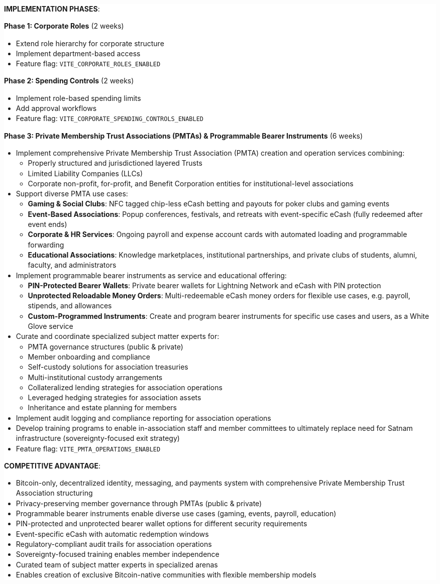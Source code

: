 **IMPLEMENTATION PHASES**:

**Phase 1: Corporate Roles** (2 weeks)

- Extend role hierarchy for corporate structure
- Implement department-based access
- Feature flag: `VITE_CORPORATE_ROLES_ENABLED`

**Phase 2: Spending Controls** (2 weeks)

- Implement role-based spending limits
- Add approval workflows
- Feature flag: `VITE_CORPORATE_SPENDING_CONTROLS_ENABLED`

**Phase 3: Private Membership Trust Associations (PMTAs) & Programmable Bearer Instruments** (6 weeks)

- Implement comprehensive Private Membership Trust Association (PMTA) creation and operation services combining:
  - Properly structured and jurisdictioned layered Trusts
  - Limited Liability Companies (LLCs)
  - Corporate non-profit, for-profit, and Benefit Corporation entities for institutional-level associations
- Support diverse PMTA use cases:
  - **Gaming & Social Clubs**: NFC tagged chip-less eCash betting and payouts for poker clubs and gaming events
  - **Event-Based Associations**: Popup conferences, festivals, and retreats with event-specific eCash (fully redeemed after event ends)
  - **Corporate & HR Services**: Ongoing payroll and expense account cards with automated loading and programmable forwarding
  - **Educational Associations**: Knowledge marketplaces, institutional partnerships, and private clubs of students, alumni, faculty, and administrators
- Implement programmable bearer instruments as service and educational offering:
  - **PIN-Protected Bearer Wallets**: Private bearer wallets for Lightning Network and eCash with PIN protection
  - **Unprotected Reloadable Money Orders**: Multi-redeemable eCash money orders for flexible use cases, e.g. payroll, stipends, and allowances
  - **Custom-Programmed Instruments**: Create and program bearer instruments for specific use cases and users, as a White Glove service
- Curate and coordinate specialized subject matter experts for:
  - PMTA governance structures (public & private)
  - Member onboarding and compliance
  - Self-custody solutions for association treasuries
  - Multi-institutional custody arrangements
  - Collateralized lending strategies for association operations
  - Leveraged hedging strategies for association assets
  - Inheritance and estate planning for members
- Implement audit logging and compliance reporting for association operations
- Develop training programs to enable in-association staff and member committees to ultimately replace need for Satnam infrastructure (sovereignty-focused exit strategy)
- Feature flag: `VITE_PMTA_OPERATIONS_ENABLED`

**COMPETITIVE ADVANTAGE**:

- Bitcoin-only, decentralized identity, messaging, and payments system with comprehensive Private Membership Trust Association structuring
- Privacy-preserving member governance through PMTAs (public & private)
- Programmable bearer instruments enable diverse use cases (gaming, events, payroll, education)
- PIN-protected and unprotected bearer wallet options for different security requirements
- Event-specific eCash with automatic redemption windows
- Regulatory-compliant audit trails for association operations
- Sovereignty-focused training enables member independence
- Curated team of subject matter experts in specialized arenas
- Enables creation of exclusive Bitcoin-native communities with flexible membership models
